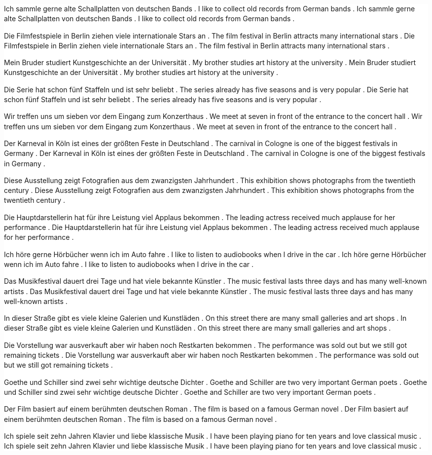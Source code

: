 Ich sammle gerne alte Schallplatten von deutschen Bands . I like to collect old records from German bands . Ich sammle gerne alte Schallplatten von deutschen Bands . I like to collect old records from German bands .

Die Filmfestspiele in Berlin ziehen viele internationale Stars an . The film festival in Berlin attracts many international stars . Die Filmfestspiele in Berlin ziehen viele internationale Stars an . The film festival in Berlin attracts many international stars .

Mein Bruder studiert Kunstgeschichte an der Universität . My brother studies art history at the university . Mein Bruder studiert Kunstgeschichte an der Universität . My brother studies art history at the university .

Die Serie hat schon fünf Staffeln und ist sehr beliebt . The series already has five seasons and is very popular . Die Serie hat schon fünf Staffeln und ist sehr beliebt . The series already has five seasons and is very popular .

Wir treffen uns um sieben vor dem Eingang zum Konzerthaus . We meet at seven in front of the entrance to the concert hall . Wir treffen uns um sieben vor dem Eingang zum Konzerthaus . We meet at seven in front of the entrance to the concert hall .

Der Karneval in Köln ist eines der größten Feste in Deutschland . The carnival in Cologne is one of the biggest festivals in Germany . Der Karneval in Köln ist eines der größten Feste in Deutschland . The carnival in Cologne is one of the biggest festivals in Germany .

Diese Ausstellung zeigt Fotografien aus dem zwanzigsten Jahrhundert . This exhibition shows photographs from the twentieth century . Diese Ausstellung zeigt Fotografien aus dem zwanzigsten Jahrhundert . This exhibition shows photographs from the twentieth century .

Die Hauptdarstellerin hat für ihre Leistung viel Applaus bekommen . The leading actress received much applause for her performance . Die Hauptdarstellerin hat für ihre Leistung viel Applaus bekommen . The leading actress received much applause for her performance .

Ich höre gerne Hörbücher wenn ich im Auto fahre . I like to listen to audiobooks when I drive in the car . Ich höre gerne Hörbücher wenn ich im Auto fahre . I like to listen to audiobooks when I drive in the car .

Das Musikfestival dauert drei Tage und hat viele bekannte Künstler . The music festival lasts three days and has many well-known artists . Das Musikfestival dauert drei Tage und hat viele bekannte Künstler . The music festival lasts three days and has many well-known artists .

In dieser Straße gibt es viele kleine Galerien und Kunstläden . On this street there are many small galleries and art shops . In dieser Straße gibt es viele kleine Galerien und Kunstläden . On this street there are many small galleries and art shops .

Die Vorstellung war ausverkauft aber wir haben noch Restkarten bekommen . The performance was sold out but we still got remaining tickets . Die Vorstellung war ausverkauft aber wir haben noch Restkarten bekommen . The performance was sold out but we still got remaining tickets .

Goethe und Schiller sind zwei sehr wichtige deutsche Dichter . Goethe and Schiller are two very important German poets . Goethe und Schiller sind zwei sehr wichtige deutsche Dichter . Goethe and Schiller are two very important German poets .

Der Film basiert auf einem berühmten deutschen Roman . The film is based on a famous German novel . Der Film basiert auf einem berühmten deutschen Roman . The film is based on a famous German novel .

Ich spiele seit zehn Jahren Klavier und liebe klassische Musik . I have been playing piano for ten years and love classical music . Ich spiele seit zehn Jahren Klavier und liebe klassische Musik . I have been playing piano for ten years and love classical music .
